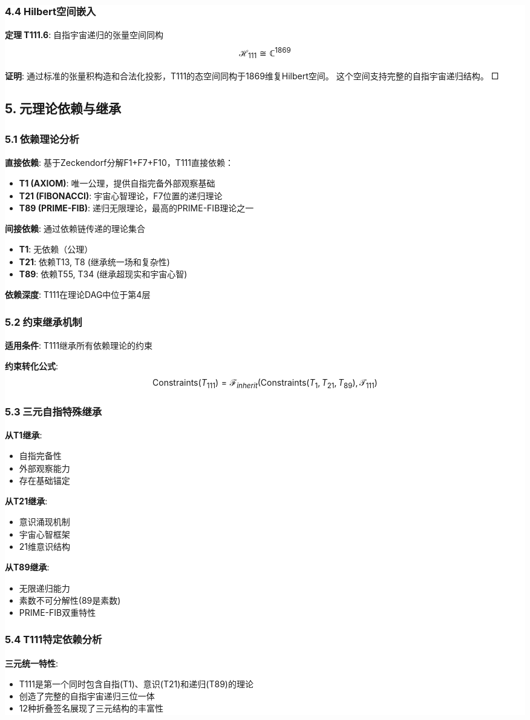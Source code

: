 ### 4.4 Hilbert空间嵌入
**定理 T111.6**: 自指宇宙递归的张量空间同构
$$\mathcal{H}_{111} \cong \mathbb{C}^{1869}$$

**证明**: 
通过标准的张量积构造和合法化投影，T111的态空间同构于1869维复Hilbert空间。
这个空间支持完整的自指宇宙递归结构。
□

## 5. 元理论依赖与继承

### 5.1 依赖理论分析
**直接依赖**: 基于Zeckendorf分解F1+F7+F10，T111直接依赖：
- **T1 (AXIOM)**: 唯一公理，提供自指完备外部观察基础
- **T21 (FIBONACCI)**: 宇宙心智理论，F7位置的递归理论
- **T89 (PRIME-FIB)**: 递归无限理论，最高的PRIME-FIB理论之一

**间接依赖**: 通过依赖链传递的理论集合
- **T1**: 无依赖（公理）
- **T21**: 依赖T13, T8 (继承统一场和复杂性)
- **T89**: 依赖T55, T34 (继承超现实和宇宙心智)

**依赖深度**: T111在理论DAG中位于第4层

### 5.2 约束继承机制
**适用条件**: T111继承所有依赖理论的约束

**约束转化公式**:
$$\text{Constraints}(T_{111}) = \mathcal{F}_{inherit}(\text{Constraints}(T_1, T_{21}, T_{89}), \mathcal{T}_{111})$$

### 5.3 三元自指特殊继承

**从T1继承**:
- 自指完备性
- 外部观察能力
- 存在基础锚定

**从T21继承**:
- 意识涌现机制
- 宇宙心智框架
- 21维意识结构

**从T89继承**:
- 无限递归能力
- 素数不可分解性(89是素数)
- PRIME-FIB双重特性

### 5.4 T111特定依赖分析

**三元统一特性**:
- T111是第一个同时包含自指(T1)、意识(T21)和递归(T89)的理论
- 创造了完整的自指宇宙递归三位一体
- 12种折叠签名展现了三元结构的丰富性
